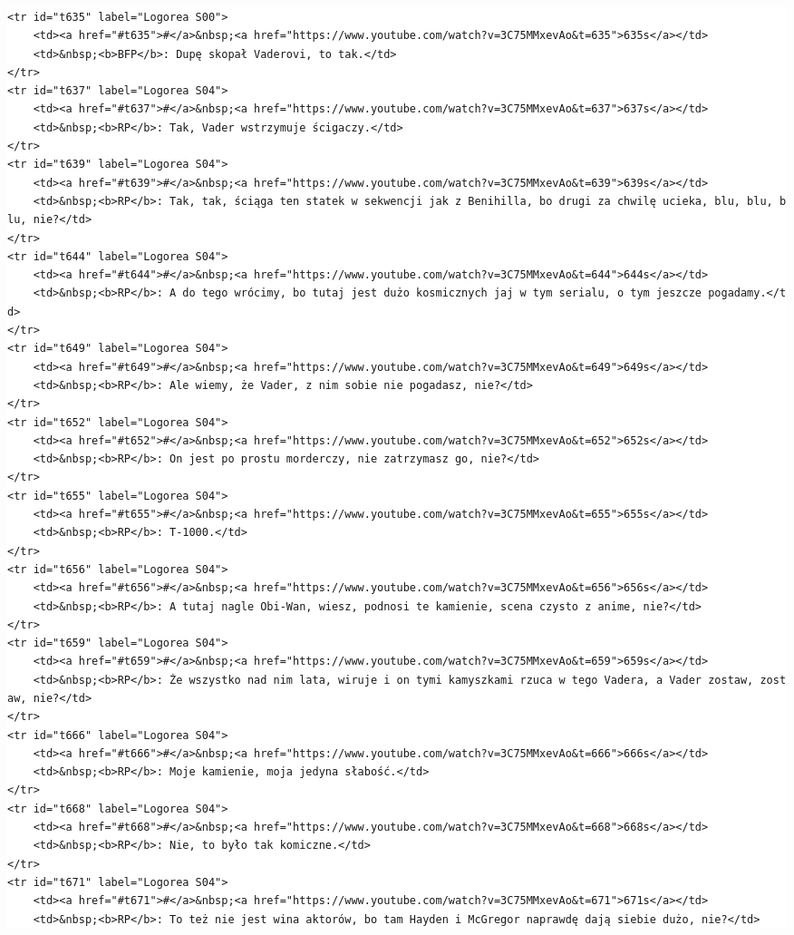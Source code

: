     <tr id="t635" label="Logorea S00">
        <td><a href="#t635">#</a>&nbsp;<a href="https://www.youtube.com/watch?v=3C75MMxevAo&t=635">635s</a></td>
        <td>&nbsp;<b>BFP</b>: Dupę skopał Vaderovi, to tak.</td>
    </tr>
    <tr id="t637" label="Logorea S04">
        <td><a href="#t637">#</a>&nbsp;<a href="https://www.youtube.com/watch?v=3C75MMxevAo&t=637">637s</a></td>
        <td>&nbsp;<b>RP</b>: Tak, Vader wstrzymuje ścigaczy.</td>
    </tr>
    <tr id="t639" label="Logorea S04">
        <td><a href="#t639">#</a>&nbsp;<a href="https://www.youtube.com/watch?v=3C75MMxevAo&t=639">639s</a></td>
        <td>&nbsp;<b>RP</b>: Tak, tak, ściąga ten statek w sekwencji jak z Benihilla, bo drugi za chwilę ucieka, blu, blu, blu, nie?</td>
    </tr>
    <tr id="t644" label="Logorea S04">
        <td><a href="#t644">#</a>&nbsp;<a href="https://www.youtube.com/watch?v=3C75MMxevAo&t=644">644s</a></td>
        <td>&nbsp;<b>RP</b>: A do tego wrócimy, bo tutaj jest dużo kosmicznych jaj w tym serialu, o tym jeszcze pogadamy.</td>
    </tr>
    <tr id="t649" label="Logorea S04">
        <td><a href="#t649">#</a>&nbsp;<a href="https://www.youtube.com/watch?v=3C75MMxevAo&t=649">649s</a></td>
        <td>&nbsp;<b>RP</b>: Ale wiemy, że Vader, z nim sobie nie pogadasz, nie?</td>
    </tr>
    <tr id="t652" label="Logorea S04">
        <td><a href="#t652">#</a>&nbsp;<a href="https://www.youtube.com/watch?v=3C75MMxevAo&t=652">652s</a></td>
        <td>&nbsp;<b>RP</b>: On jest po prostu morderczy, nie zatrzymasz go, nie?</td>
    </tr>
    <tr id="t655" label="Logorea S04">
        <td><a href="#t655">#</a>&nbsp;<a href="https://www.youtube.com/watch?v=3C75MMxevAo&t=655">655s</a></td>
        <td>&nbsp;<b>RP</b>: T-1000.</td>
    </tr>
    <tr id="t656" label="Logorea S04">
        <td><a href="#t656">#</a>&nbsp;<a href="https://www.youtube.com/watch?v=3C75MMxevAo&t=656">656s</a></td>
        <td>&nbsp;<b>RP</b>: A tutaj nagle Obi-Wan, wiesz, podnosi te kamienie, scena czysto z anime, nie?</td>
    </tr>
    <tr id="t659" label="Logorea S04">
        <td><a href="#t659">#</a>&nbsp;<a href="https://www.youtube.com/watch?v=3C75MMxevAo&t=659">659s</a></td>
        <td>&nbsp;<b>RP</b>: Że wszystko nad nim lata, wiruje i on tymi kamyszkami rzuca w tego Vadera, a Vader zostaw, zostaw, nie?</td>
    </tr>
    <tr id="t666" label="Logorea S04">
        <td><a href="#t666">#</a>&nbsp;<a href="https://www.youtube.com/watch?v=3C75MMxevAo&t=666">666s</a></td>
        <td>&nbsp;<b>RP</b>: Moje kamienie, moja jedyna słabość.</td>
    </tr>
    <tr id="t668" label="Logorea S04">
        <td><a href="#t668">#</a>&nbsp;<a href="https://www.youtube.com/watch?v=3C75MMxevAo&t=668">668s</a></td>
        <td>&nbsp;<b>RP</b>: Nie, to było tak komiczne.</td>
    </tr>
    <tr id="t671" label="Logorea S04">
        <td><a href="#t671">#</a>&nbsp;<a href="https://www.youtube.com/watch?v=3C75MMxevAo&t=671">671s</a></td>
        <td>&nbsp;<b>RP</b>: To też nie jest wina aktorów, bo tam Hayden i McGregor naprawdę dają siebie dużo, nie?</td>